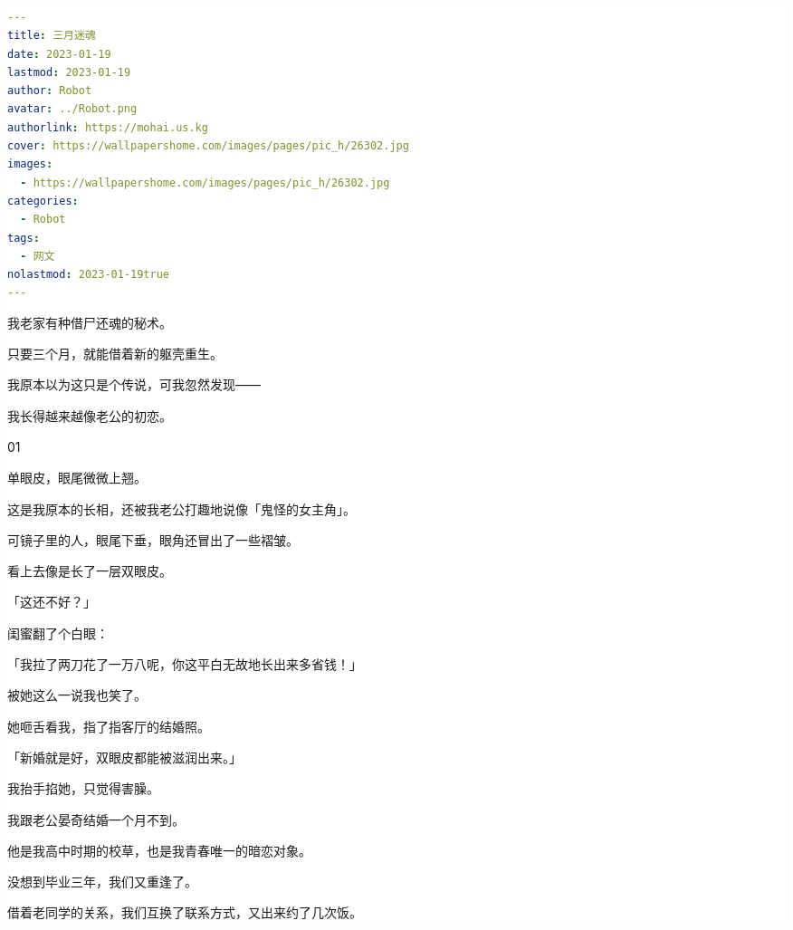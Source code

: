 ```yaml
---
title: 三月迷魂
date: 2023-01-19
lastmod: 2023-01-19
author: Robot
avatar: ../Robot.png
authorlink: https://mohai.us.kg
cover: https://wallpapershome.com/images/pages/pic_h/26302.jpg
images:
  - https://wallpapershome.com/images/pages/pic_h/26302.jpg
categories:
  - Robot
tags:
  - 网文
nolastmod: 2023-01-19true
---
```




我老家有种借尸还魂的秘术。

只要三个月，就能借着新的躯壳重生。

我原本以为这只是个传说，可我忽然发现——

我长得越来越像老公的初恋。

01

单眼皮，眼尾微微上翘。

这是我原本的长相，还被我老公打趣地说像「鬼怪的女主角」。

可镜子里的人，眼尾下垂，眼角还冒出了一些褶皱。

看上去像是长了一层双眼皮。

「这还不好？」

闺蜜翻了个白眼：

「我拉了两刀花了一万八呢，你这平白无故地长出来多省钱！」

被她这么一说我也笑了。

她咂舌看我，指了指客厅的结婚照。

「新婚就是好，双眼皮都能被滋润出来。」

我抬手掐她，只觉得害臊。

我跟老公晏奇结婚一个月不到。

他是我高中时期的校草，也是我青春唯一的暗恋对象。

没想到毕业三年，我们又重逢了。

借着老同学的关系，我们互换了联系方式，又出来约了几次饭。
